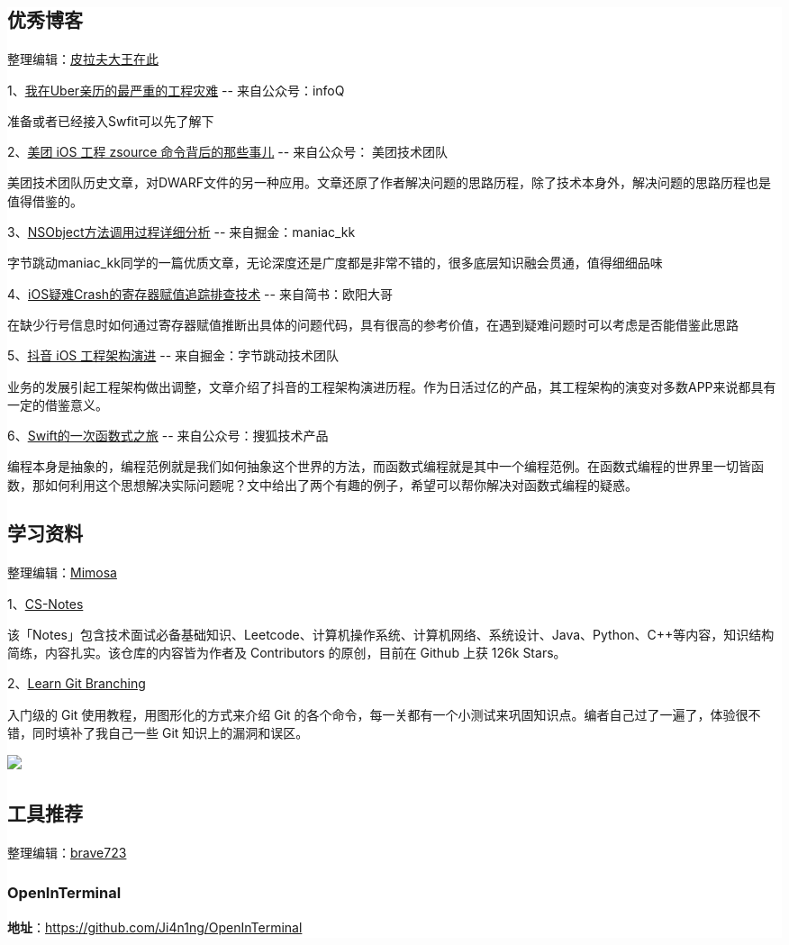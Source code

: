 

## 优秀博客

整理编辑：[皮拉夫大王在此](https://www.jianshu.com/u/739b677928f7)

1、[我在Uber亲历的最严重的工程灾难](https://mp.weixin.qq.com/s/O1haH28cTr0tkhRAnVZQ6g "我在Uber亲历的最严重的工程灾难") -- 来自公众号：infoQ

准备或者已经接入Swfit可以先了解下

2、[美团 iOS 工程 zsource 命令背后的那些事儿](https://mp.weixin.qq.com/s/3qcv1NW4-ce87cvAS4Jsxg "美团 iOS 工程 zsource 命令背后的那些事儿") -- 来自公众号： 美团技术团队

美团技术团队历史文章，对DWARF文件的另一种应用。文章还原了作者解决问题的思路历程，除了技术本身外，解决问题的思路历程也是值得借鉴的。

3、[NSObject方法调用过程详细分析](https://juejin.cn/post/6844904000450478087 "NSObject方法调用过程详细分析") -- 来自掘金：maniac_kk

字节跳动maniac_kk同学的一篇优质文章，无论深度还是广度都是非常不错的，很多底层知识融会贯通，值得细细品味

4、[iOS疑难Crash的寄存器赋值追踪排查技术](https://www.jianshu.com/p/958d4f109bb0 "iOS疑难Crash的寄存器赋值追踪排查技术") -- 来自简书：欧阳大哥

在缺少行号信息时如何通过寄存器赋值推断出具体的问题代码，具有很高的参考价值，在遇到疑难问题时可以考虑是否能借鉴此思路

5、[抖音 iOS 工程架构演进](https://juejin.cn/post/6950454120826765325 "抖音 iOS 工程架构演进") -- 来自掘金：字节跳动技术团队

业务的发展引起工程架构做出调整，文章介绍了抖音的工程架构演进历程。作为日活过亿的产品，其工程架构的演变对多数APP来说都具有一定的借鉴意义。

6、[Swift的一次函数式之旅](https://mp.weixin.qq.com/s/yiF0NwXffrkunGOieWbIRA "Swift的一次函数式之旅") -- 来自公众号：搜狐技术产品

编程本身是抽象的，编程范例就是我们如何抽象这个世界的方法，而函数式编程就是其中一个编程范例。在函数式编程的世界里一切皆函数，那如何利用这个思想解决实际问题呢？文中给出了两个有趣的例子，希望可以帮你解决对函数式编程的疑惑。

## 学习资料

整理编辑：[Mimosa](https://juejin.cn/user/1433418892590136)

1、[CS-Notes](http://www.cyc2018.xyz/ "CS-Notes")

该「Notes」包含技术面试必备基础知识、Leetcode、计算机操作系统、计算机网络、系统设计、Java、Python、C++等内容，知识结构简练，内容扎实。该仓库的内容皆为作者及 Contributors 的原创，目前在 Github 上获 126k Stars。

2、[Learn Git Branching](https://oschina.gitee.io/learn-git-branching/ "Learn Git Branching")

入门级的 Git 使用教程，用图形化的方式来介绍 Git 的各个命令，每一关都有一个小测试来巩固知识点。编者自己过了一遍了，体验很不错，同时填补了我自己一些 Git 知识上的漏洞和误区。

![](https://gitee.com/zhangferry/Images/raw/master/gitee/20210420215429.png)

## 工具推荐

整理编辑：[brave723](https://juejin.cn/user/307518984425981/posts)

### OpenInTerminal

**地址**：https://github.com/Ji4n1ng/OpenInTerminal
